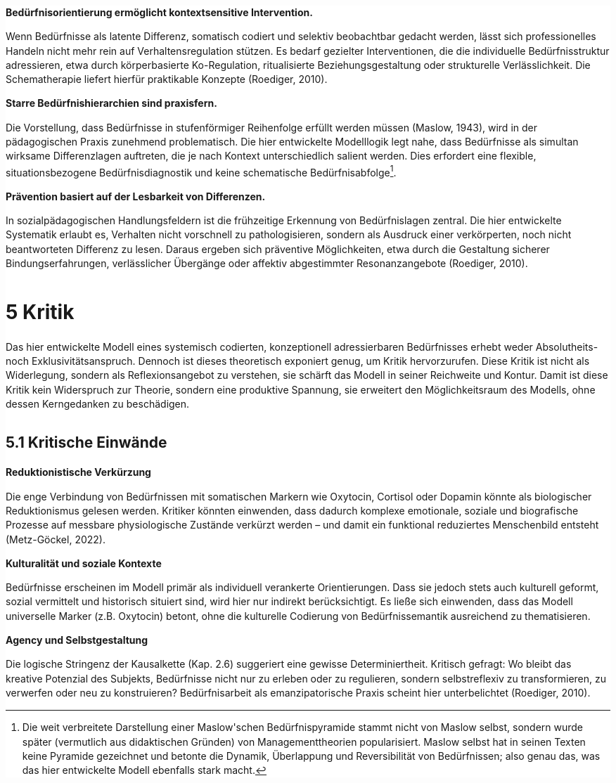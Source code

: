 **Bedürfnisorientierung ermöglicht kontextsensitive Intervention.**

 Wenn Bedürfnisse als latente Differenz, somatisch codiert und selektiv beobachtbar gedacht werden, lässt sich professionelles Handeln nicht mehr rein auf Verhaltensregulation stützen. Es bedarf gezielter Interventionen, die die individuelle Bedürfnisstruktur adressieren, etwa durch körperbasierte Ko-Regulation, ritualisierte Beziehungsgestaltung oder strukturelle Verlässlichkeit. Die Schematherapie liefert hierfür praktikable Konzepte (Roediger, 2010).

**Starre Bedürfnishierarchien sind praxisfern.**

 Die Vorstellung, dass Bedürfnisse in stufenförmiger Reihenfolge erfüllt werden müssen (Maslow, 1943), wird in der pädagogischen Praxis zunehmend problematisch. Die hier entwickelte Modelllogik legt nahe, dass Bedürfnisse als simultan wirksame Differenzlagen auftreten, die je nach Kontext unterschiedlich salient werden. Dies erfordert eine flexible, situationsbezogene Bedürfnisdiagnostik und keine schematische Bedürfnisabfolge[^2].

**Prävention basiert auf der Lesbarkeit von Differenzen.**

 In sozialpädagogischen Handlungsfeldern ist die frühzeitige Erkennung von Bedürfnislagen zentral. Die hier entwickelte Systematik erlaubt es, Verhalten nicht vorschnell zu pathologisieren, sondern als Ausdruck einer verkörperten, noch nicht beantworteten Differenz zu lesen. Daraus ergeben sich präventive Möglichkeiten, etwa durch die Gestaltung sicherer Bindungserfahrungen, verlässlicher Übergänge oder affektiv abgestimmter Resonanzangebote (Roediger, 2010).

# 5 Kritik

Das hier entwickelte Modell eines systemisch codierten, konzeptionell adressierbaren Bedürfnisses erhebt weder Absolutheits- noch Exklusivitätsanspruch. Dennoch ist dieses theoretisch exponiert genug, um Kritik hervorzurufen. Diese Kritik ist nicht als Widerlegung, sondern als Reflexionsangebot zu verstehen, sie schärft das Modell in seiner Reichweite und Kontur. Damit ist diese Kritik kein Widerspruch zur Theorie, sondern eine produktive Spannung, sie erweitert den Möglichkeitsraum des Modells, ohne dessen Kerngedanken zu beschädigen.

## 5.1 Kritische Einwände

**Reduktionistische Verkürzung**

Die enge Verbindung von Bedürfnissen mit somatischen Markern wie Oxytocin, Cortisol oder Dopamin könnte als biologischer Reduktionismus gelesen werden. Kritiker könnten einwenden, dass dadurch komplexe emotionale, soziale und biografische Prozesse auf messbare physiologische Zustände verkürzt werden – und damit ein funktional reduziertes Menschenbild entsteht (Metz-Göckel, 2022).

**Kulturalität und soziale Kontexte**

Bedürfnisse erscheinen im Modell primär als individuell verankerte Orientierungen. Dass sie jedoch stets auch kulturell geformt, sozial vermittelt und historisch situiert sind, wird hier nur indirekt berücksichtigt. Es ließe sich einwenden, dass das Modell universelle Marker (z.B. Oxytocin) betont, ohne die kulturelle Codierung von Bedürfnissemantik ausreichend zu thematisieren.

**Agency und Selbstgestaltung**

Die logische Stringenz der Kausalkette (Kap. 2.6) suggeriert eine gewisse Determiniertheit. Kritisch gefragt: Wo bleibt das kreative Potenzial des Subjekts, Bedürfnisse nicht nur zu erleben oder zu regulieren, sondern selbstreflexiv zu transformieren, zu verwerfen oder neu zu konstruieren? Bedürfnisarbeit als emanzipatorische Praxis scheint hier unterbelichtet (Roediger, 2010).


[^1]: In einer späteren Version könnte eine explizitere begriffliche Differenzierung zwischen Konzept, Schema und Modus hilfreich sein, etwa in Form eines Mini-Glossars oder durch knappe Erläuterungen im Fließtext. Derzeit wird auf eine solche Klärung zugunsten der Lesbarkeit und Argumentationsdichte bewusst verzichtet.
[^2]: Die weit verbreitete Darstellung einer Maslow'schen Bedürfnispyramide stammt nicht von Maslow selbst, sondern wurde später (vermutlich aus didaktischen Gründen) von Managementtheorien popularisiert. Maslow selbst hat in seinen Texten keine Pyramide gezeichnet und betonte die Dynamik, Überlappung und Reversibilität von Bedürfnissen; also genau das, was das hier entwickelte Modell ebenfalls stark macht.
